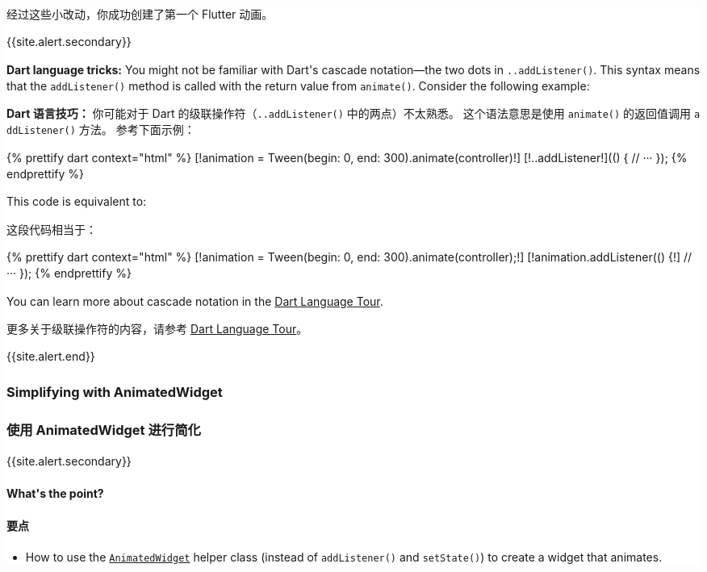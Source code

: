 经过这些小改动，你成功创建了第一个 Flutter 动画。


{{site.alert.secondary}}

  **Dart language tricks:**
  You might not be familiar with Dart's cascade notation&mdash;the two
  dots in `..addListener()`. This syntax means that the `addListener()`
  method is called with the return value from `animate()`.
  Consider the following example:

  **Dart 语言技巧：**
  你可能对于 Dart 的级联操作符（`..addListener()` 中的两点）不太熟悉。
  这个语法意思是使用 `animate()` 的返回值调用  `addListener()` 方法。
  参考下面示例：

  <?code-excerpt "animate1/lib/main.dart (addListener)" replace="/animation.*|\.\.addListener/[!$&!]/g"?>
  {% prettify dart context="html" %}
  [!animation = Tween<double>(begin: 0, end: 300).animate(controller)!]
    [!..addListener!](() {
      // ···
    });
  {% endprettify %}

  This code is equivalent to:

  这段代码相当于：

  <?code-excerpt "animate1/lib/main.dart (addListener)" replace="/animation.*/$&;/g; /  \./animation/g; /animation.*/[!$&!]/g"?>
  {% prettify dart context="html" %}
  [!animation = Tween<double>(begin: 0, end: 300).animate(controller);!]
  [!animation.addListener(() {!]
      // ···
    });
  {% endprettify %}

  You can learn more about cascade notation in the
  [Dart Language Tour][].
  
  更多关于级联操作符的内容，请参考 [Dart Language Tour][]。

{{site.alert.end}}

###  Simplifying with Animated&shy;Widget

###  使用 Animated&shy;Widget 进行简化

{{site.alert.secondary}}
  <h4 class="no_toc">What's the point?</h4>

  <h4 class="no_toc">要点</h4>

  * How to use the [`AnimatedWidget`][] helper class
    (instead of `addListener()`
    and `setState()`) to create a widget that animates.
    

[animate0]: {{examples}}/animation/animate0
[animate1]: {{examples}}/animation/animate1
[animate2]: {{examples}}/animation/animate2
[animate3]: {{examples}}/animation/animate3
[animate4]: {{examples}}/animation/animate4
[animate5]: {{examples}}/animation/animate5
[`AnimatedWidget`]: {{site.api}}/flutter/widgets/AnimatedWidget-class.html
[`Animatable`]: {{site.api}}/flutter/animation/Animatable-class.html
[`Animation`]: {{site.api}}/flutter/animation/Animation-class.html
[`AnimatedBuilder`]: {{site.api}}/flutter/widgets/AnimatedBuilder-class.html
[animations landing page]: /docs/development/ui/animations
[`AnimationController`]: {{site.api}}/flutter/animation/AnimationController-class.html
[`AnimationController` section]: #animationcontroller
[`Curves`]: {{site.api}}/flutter/animation/Curves-class.html
[`CurvedAnimation`]: {{site.api}}/flutter/animation/CurvedAnimation-class.html
[Dart Language Tour]: {{site.dart-site}}/guides/language/language-tour
[`FadeTransition`]: {{site.api}}/flutter/widgets/FadeTransition-class.html
[Monitoring the progress of the animation]: #monitoring
[Refactoring with AnimatedBuilder]: #refactoring-with-animatedbuilder
[`RepaintBoundary`]: {{site.api}}/flutter/widgets/RepaintBoundary-class.html
[`SlideTransition`]: {{site.api}}/flutter/widgets/SlideTransition-class.html
[Simplifying with AnimatedWidget]: #simplifying-with-animatedwidget
[`SizeTransition`]: {{site.api}}/flutter/widgets/SizeTransition-class.html
[`Tween`]: {{site.api}}/flutter/animation/Tween-class.html